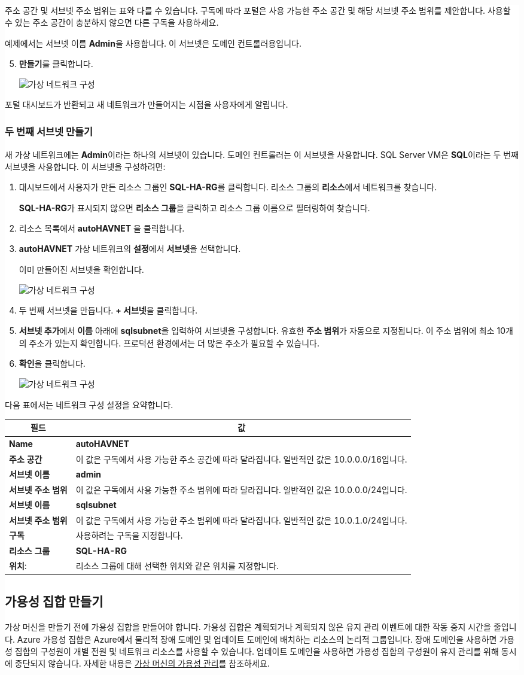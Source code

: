    주소 공간 및 서브넷 주소 범위는 표와 다를 수 있습니다. 구독에 따라 포털은 사용 가능한 주소 공간 및 해당 서브넷 주소 범위를 제안합니다. 사용할 수 있는 주소 공간이 충분하지 않으면 다른 구독을 사용하세요.

   예제에서는 서브넷 이름 **Admin**을 사용합니다. 이 서브넷은 도메인 컨트롤러용입니다.

5. **만들기**를 클릭합니다.

   ![가상 네트워크 구성](./media/virtual-machines-windows-portal-sql-availability-group-tutorial/06-configurevirtualnetwork.png)

포털 대시보드가 반환되고 새 네트워크가 만들어지는 시점을 사용자에게 알립니다.

### <a name="create-a-second-subnet"></a>두 번째 서브넷 만들기
새 가상 네트워크에는 **Admin**이라는 하나의 서브넷이 있습니다. 도메인 컨트롤러는 이 서브넷을 사용합니다. SQL Server VM은 **SQL**이라는 두 번째 서브넷을 사용합니다. 이 서브넷을 구성하려면:

1. 대시보드에서 사용자가 만든 리소스 그룹인 **SQL-HA-RG**를 클릭합니다. 리소스 그룹의 **리소스**에서 네트워크를 찾습니다.

    **SQL-HA-RG**가 표시되지 않으면 **리소스 그룹**을 클릭하고 리소스 그룹 이름으로 필터링하여 찾습니다.
2. 리소스 목록에서 **autoHAVNET** 을 클릭합니다. 
3. **autoHAVNET** 가상 네트워크의 **설정**에서 **서브넷**을 선택합니다.

    이미 만들어진 서브넷을 확인합니다.

   ![가상 네트워크 구성](./media/virtual-machines-windows-portal-sql-availability-group-tutorial/07-addsubnet.png)
5. 두 번째 서브넷을 만듭니다. **+ 서브넷**을 클릭합니다.
6. **서브넷 추가**에서 **이름** 아래에 **sqlsubnet**을 입력하여 서브넷을 구성합니다. 유효한 **주소 범위**가 자동으로 지정됩니다. 이 주소 범위에 최소 10개의 주소가 있는지 확인합니다. 프로덕션 환경에서는 더 많은 주소가 필요할 수 있습니다.
7. **확인**을 클릭합니다.

    ![가상 네트워크 구성](./media/virtual-machines-windows-portal-sql-availability-group-tutorial/08-configuresubnet.png)

다음 표에서는 네트워크 구성 설정을 요약합니다.

| **필드** | 값 |
| --- | --- |
| **Name** |**autoHAVNET** |
| **주소 공간** |이 값은 구독에서 사용 가능한 주소 공간에 따라 달라집니다. 일반적인 값은 10.0.0.0/16입니다. |
| **서브넷 이름** |**admin** |
| **서브넷 주소 범위** |이 값은 구독에서 사용 가능한 주소 범위에 따라 달라집니다. 일반적인 값은 10.0.0.0/24입니다. |
| **서브넷 이름** |**sqlsubnet** |
| **서브넷 주소 범위** |이 값은 구독에서 사용 가능한 주소 범위에 따라 달라집니다. 일반적인 값은 10.0.1.0/24입니다. |
| **구독** |사용하려는 구독을 지정합니다. |
| **리소스 그룹** |**SQL-HA-RG** |
| **위치**: |리소스 그룹에 대해 선택한 위치와 같은 위치를 지정합니다. |

## <a name="create-availability-sets"></a>가용성 집합 만들기

가상 머신을 만들기 전에 가용성 집합을 만들어야 합니다. 가용성 집합은 계획되거나 계획되지 않은 유지 관리 이벤트에 대한 작동 중지 시간을 줄입니다. Azure 가용성 집합은 Azure에서 물리적 장애 도메인 및 업데이트 도메인에 배치하는 리소스의 논리적 그룹입니다. 장애 도메인을 사용하면 가용성 집합의 구성원이 개별 전원 및 네트워크 리소스를 사용할 수 있습니다. 업데이트 도메인을 사용하면 가용성 집합의 구성원이 유지 관리를 위해 동시에 중단되지 않습니다. 자세한 내용은 [가상 머신의 가용성 관리](../manage-availability.md?toc=%2fazure%2fvirtual-machines%2fwindows%2ftoc.json)를 참조하세요.
